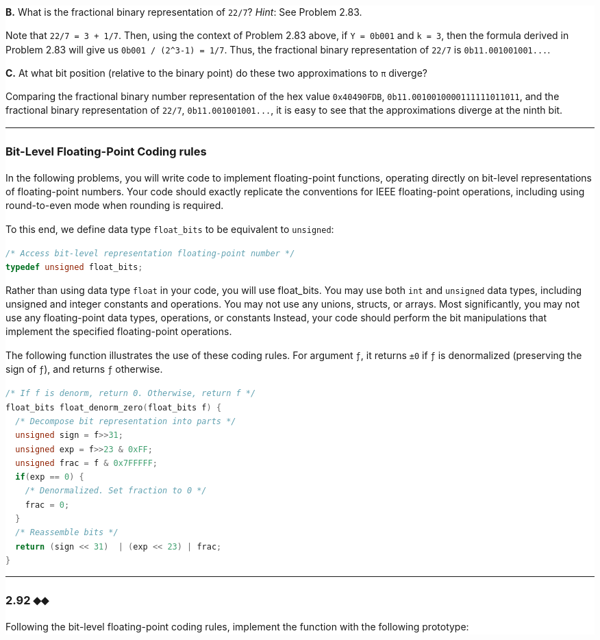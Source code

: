 **B.** What is the fractional binary representation of `22/7`? *Hint*: See Problem 2.83.

Note that `22/7 = 3 + 1/7`. Then, using the context of Problem 2.83 above, if `Y = 0b001` and `k = 3`, then the formula derived in Problem 2.83 will give us `0b001 / (2^3-1) = 1/7`. Thus, the fractional binary representation of `22/7` is `0b11.001001001...`.

**C.** At what bit position (relative to the binary point) do these two approximations to `π` diverge?

Comparing the fractional binary number representation of the hex value `0x40490FDB`, `0b11.0010010000111111011011`, and the fractional binary representation of `22/7`, `0b11.001001001...`, it is easy to see that the approximations diverge at the ninth bit.

---

### Bit-Level Floating-Point Coding rules

In the following problems, you will write code to implement floating-point functions, operating directly on bit-level representations of floating-point numbers. Your code should exactly replicate the conventions for IEEE floating-point operations, including using round-to-even mode when rounding is required.

To this end, we define data type `float_bits` to be equivalent to `unsigned`:
````C
/* Access bit-level representation floating-point number */
typedef unsigned float_bits;
````

Rather than using data type `float` in your code, you will use float_bits. You may use both `int` and `unsigned` data types, including unsigned and integer constants and operations. You may not use any unions, structs, or arrays. Most significantly, you may not use any floating-point data types, operations, or constants Instead, your code should perform the bit manipulations that implement the specified floating-point operations.

The following function illustrates the use of these coding rules. For argument `ƒ`, it returns `±0` if `ƒ` is denormalized (preserving the sign of `ƒ`), and returns `ƒ` otherwise.

````C
/* If f is denorm, return 0. Otherwise, return f */
float_bits float_denorm_zero(float_bits f) {
  /* Decompose bit representation into parts */
  unsigned sign = f>>31;
  unsigned exp = f>>23 & 0xFF;
  unsigned frac = f & 0x7FFFFF;
  if(exp == 0) {
    /* Denormalized. Set fraction to 0 */
    frac = 0;
  }
  /* Reassemble bits */
  return (sign << 31)  | (exp << 23) | frac;
}
````

---


### 2.92 ⬥⬥
Following the bit-level floating-point coding rules, implement the function with the following prototype:
